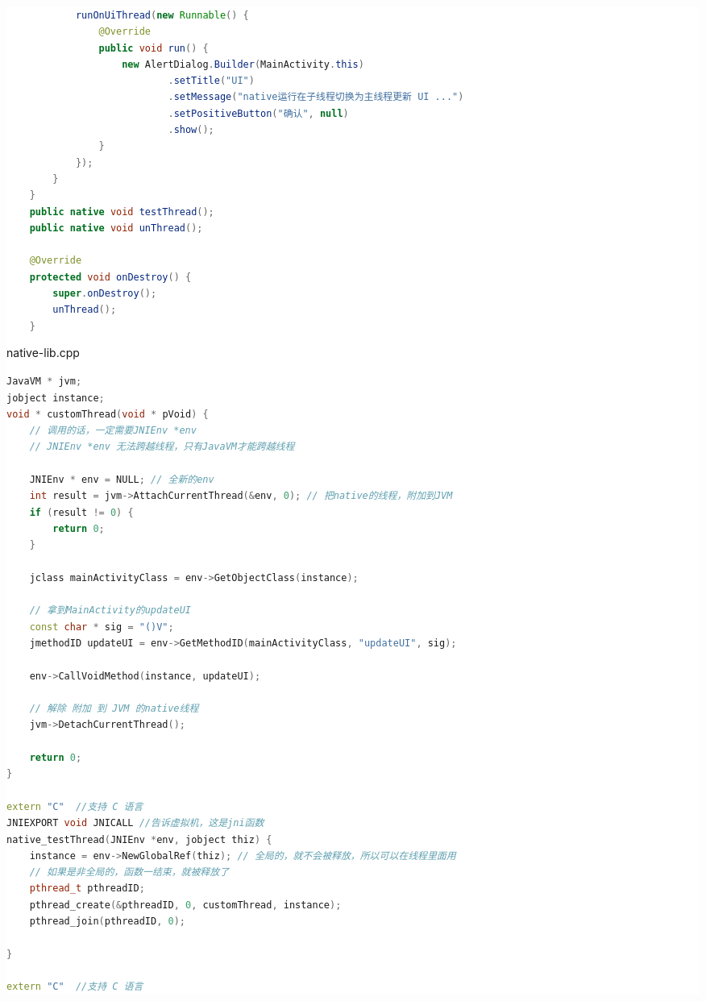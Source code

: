 ```java
            runOnUiThread(new Runnable() {
                @Override
                public void run() {
                    new AlertDialog.Builder(MainActivity.this)
                            .setTitle("UI")
                            .setMessage("native运行在子线程切换为主线程更新 UI ...")
                            .setPositiveButton("确认", null)
                            .show();
                }
            });
        }
    }
    public native void testThread();
    public native void unThread();

    @Override
    protected void onDestroy() {
        super.onDestroy();
        unThread();
    }

```

native-lib.cpp

```c++
JavaVM * jvm;
jobject instance;
void * customThread(void * pVoid) {
    // 调用的话，一定需要JNIEnv *env
    // JNIEnv *env 无法跨越线程，只有JavaVM才能跨越线程

    JNIEnv * env = NULL; // 全新的env
    int result = jvm->AttachCurrentThread(&env, 0); // 把native的线程，附加到JVM
    if (result != 0) {
        return 0;
    }

    jclass mainActivityClass = env->GetObjectClass(instance);

    // 拿到MainActivity的updateUI
    const char * sig = "()V";
    jmethodID updateUI = env->GetMethodID(mainActivityClass, "updateUI", sig);

    env->CallVoidMethod(instance, updateUI);

    // 解除 附加 到 JVM 的native线程
    jvm->DetachCurrentThread();

    return 0;
}

extern "C"  //支持 C 语言
JNIEXPORT void JNICALL //告诉虚拟机，这是jni函数
native_testThread(JNIEnv *env, jobject thiz) {
    instance = env->NewGlobalRef(thiz); // 全局的，就不会被释放，所以可以在线程里面用
    // 如果是非全局的，函数一结束，就被释放了
    pthread_t pthreadID;
    pthread_create(&pthreadID, 0, customThread, instance);
    pthread_join(pthreadID, 0);

}

extern "C"  //支持 C 语言
```